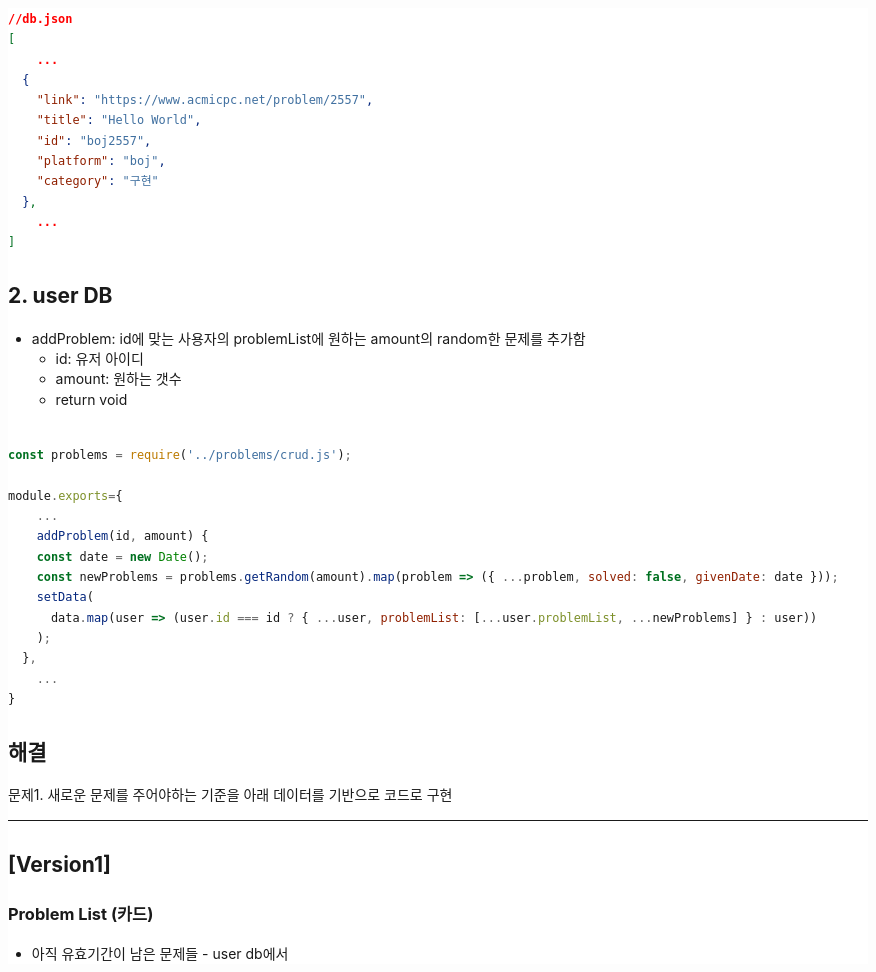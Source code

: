 ```json
//db.json
[
	...
  {
    "link": "https://www.acmicpc.net/problem/2557",
    "title": "Hello World",
    "id": "boj2557",
    "platform": "boj",
    "category": "구현"
  },
	...
]
```

## 2. user DB

- addProblem: id에 맞는 사용자의 problemList에 원하는 amount의 random한 문제를 추가함
    - id: 유저 아이디
    - amount: 원하는 갯수
    - return void

```jsx

const problems = require('../problems/crud.js');

module.exports={
	...
	addProblem(id, amount) {
    const date = new Date();
    const newProblems = problems.getRandom(amount).map(problem => ({ ...problem, solved: false, givenDate: date }));
    setData(
      data.map(user => (user.id === id ? { ...user, problemList: [...user.problemList, ...newProblems] } : user))
    );
  },
	...
}
```

## 해결

문제1. 새로운 문제를 주어야하는 기준을 아래 데이터를 기반으로 코드로 구현

---

## [Version1]

### Problem List (카드)

- 아직 유효기간이 남은 문제들 - user db에서
